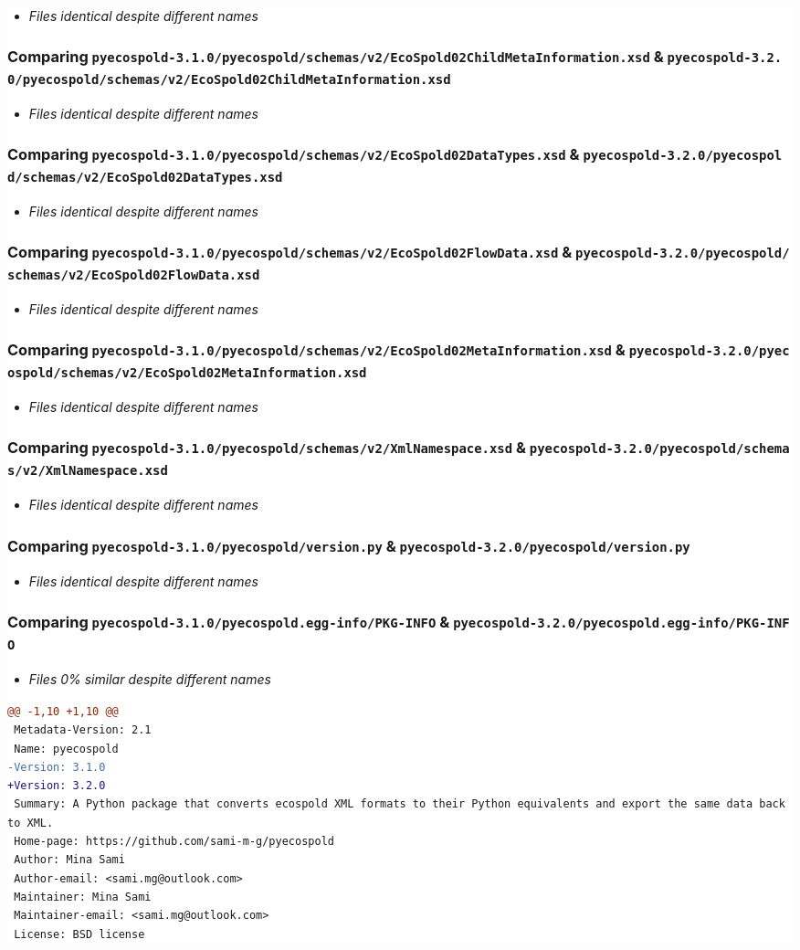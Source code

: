  * *Files identical despite different names*

### Comparing `pyecospold-3.1.0/pyecospold/schemas/v2/EcoSpold02ChildMetaInformation.xsd` & `pyecospold-3.2.0/pyecospold/schemas/v2/EcoSpold02ChildMetaInformation.xsd`

 * *Files identical despite different names*

### Comparing `pyecospold-3.1.0/pyecospold/schemas/v2/EcoSpold02DataTypes.xsd` & `pyecospold-3.2.0/pyecospold/schemas/v2/EcoSpold02DataTypes.xsd`

 * *Files identical despite different names*

### Comparing `pyecospold-3.1.0/pyecospold/schemas/v2/EcoSpold02FlowData.xsd` & `pyecospold-3.2.0/pyecospold/schemas/v2/EcoSpold02FlowData.xsd`

 * *Files identical despite different names*

### Comparing `pyecospold-3.1.0/pyecospold/schemas/v2/EcoSpold02MetaInformation.xsd` & `pyecospold-3.2.0/pyecospold/schemas/v2/EcoSpold02MetaInformation.xsd`

 * *Files identical despite different names*

### Comparing `pyecospold-3.1.0/pyecospold/schemas/v2/XmlNamespace.xsd` & `pyecospold-3.2.0/pyecospold/schemas/v2/XmlNamespace.xsd`

 * *Files identical despite different names*

### Comparing `pyecospold-3.1.0/pyecospold/version.py` & `pyecospold-3.2.0/pyecospold/version.py`

 * *Files identical despite different names*

### Comparing `pyecospold-3.1.0/pyecospold.egg-info/PKG-INFO` & `pyecospold-3.2.0/pyecospold.egg-info/PKG-INFO`

 * *Files 0% similar despite different names*

```diff
@@ -1,10 +1,10 @@
 Metadata-Version: 2.1
 Name: pyecospold
-Version: 3.1.0
+Version: 3.2.0
 Summary: A Python package that converts ecospold XML formats to their Python equivalents and export the same data back to XML.
 Home-page: https://github.com/sami-m-g/pyecospold
 Author: Mina Sami
 Author-email: <sami.mg@outlook.com>
 Maintainer: Mina Sami
 Maintainer-email: <sami.mg@outlook.com>
 License: BSD license
```
